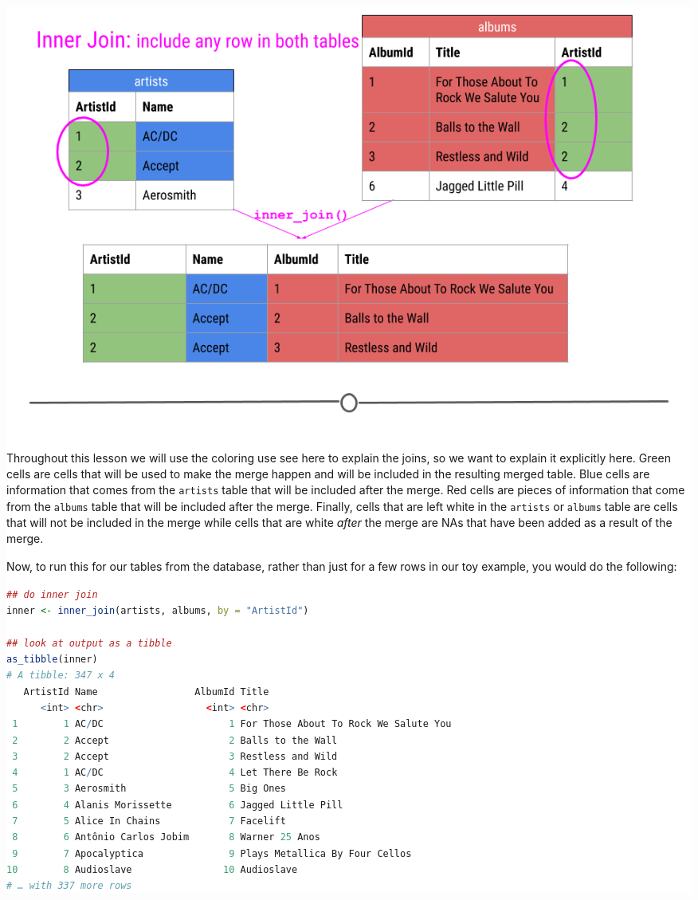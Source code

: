 ![inner join includes observations found in both tables](images/gslides/059.png)

Throughout this lesson we will use the coloring use see here to explain the joins, so we want to explain it explicitly here. Green cells are cells that will be used to make the merge happen and will be included in the resulting merged table. Blue cells are information that comes from the `artists` table that will be included after the merge. Red cells are pieces of information that come from the `albums` table that will be included after the merge. Finally, cells that are left white in the `artists` or `albums` table are cells that will not be included in the merge while cells that are white *after* the merge are NAs that have been added as a result of the merge.

Now, to run this for our tables from the database, rather than just for a few rows in our toy example, you would do the following:


```r
## do inner join
inner <- inner_join(artists, albums, by = "ArtistId")

## look at output as a tibble
as_tibble(inner)
# A tibble: 347 x 4
   ArtistId Name                 AlbumId Title                                
      <int> <chr>                  <int> <chr>                                
 1        1 AC/DC                      1 For Those About To Rock We Salute You
 2        2 Accept                     2 Balls to the Wall                    
 3        2 Accept                     3 Restless and Wild                    
 4        1 AC/DC                      4 Let There Be Rock                    
 5        3 Aerosmith                  5 Big Ones                             
 6        4 Alanis Morissette          6 Jagged Little Pill                   
 7        5 Alice In Chains            7 Facelift                             
 8        6 Antônio Carlos Jobim       8 Warner 25 Anos                       
 9        7 Apocalyptica               9 Plays Metallica By Four Cellos       
10        8 Audioslave                10 Audioslave                           
# … with 337 more rows
```
